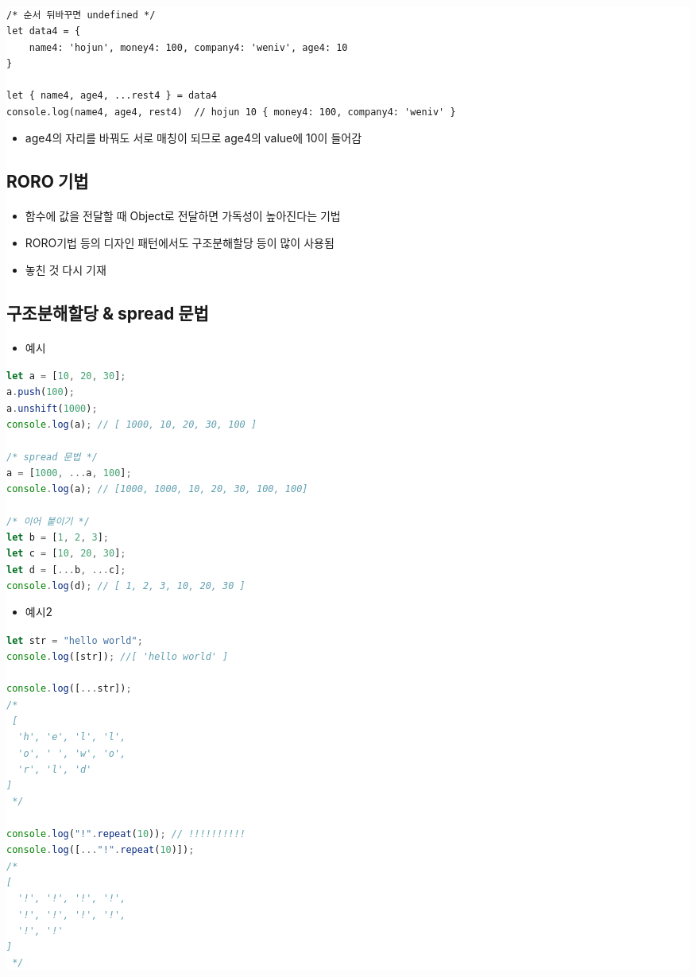```JS
/* 순서 뒤바꾸면 undefined */
let data4 = {
    name4: 'hojun', money4: 100, company4: 'weniv', age4: 10
}

let { name4, age4, ...rest4 } = data4
console.log(name4, age4, rest4)  // hojun 10 { money4: 100, company4: 'weniv' }
```

- age4의 자리를 바꿔도 서로 매칭이 되므로 age4의 value에 10이 들어감

## RORO 기법

- 함수에 값을 전달할 때 Object로 전달하면 가독성이 높아진다는 기법

- RORO기법 등의 디자인 패턴에서도 구조분해할당 등이 많이 사용됨

- 놓친 것 다시 기재

## 구조분해할당 & spread 문법

- 예시

```js
let a = [10, 20, 30];
a.push(100);
a.unshift(1000);
console.log(a); // [ 1000, 10, 20, 30, 100 ]

/* spread 문법 */
a = [1000, ...a, 100];
console.log(a); // [1000, 1000, 10, 20, 30, 100, 100]

/* 이어 붙이기 */
let b = [1, 2, 3];
let c = [10, 20, 30];
let d = [...b, ...c];
console.log(d); // [ 1, 2, 3, 10, 20, 30 ]
```

- 예시2

```js
let str = "hello world";
console.log([str]); //[ 'hello world' ]

console.log([...str]);
/*
 [
  'h', 'e', 'l', 'l',
  'o', ' ', 'w', 'o',
  'r', 'l', 'd'
]
 */

console.log("!".repeat(10)); // !!!!!!!!!!
console.log([..."!".repeat(10)]);
/*
[
  '!', '!', '!', '!',
  '!', '!', '!', '!',
  '!', '!'
]
 */
```
